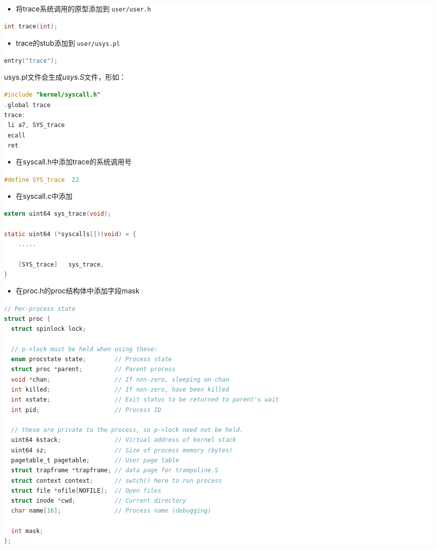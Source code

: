 - 将trace系统调用的原型添加到 `user/user.h`

```c
int trace(int);
```

- trace的stub添加到 `user/usys.pl`

```c
entry("trace");
```

usys.pl文件会生成*usys.S*文件，形如：

```c
#include "kernel/syscall.h"
.global trace
trace:
 li a7, SYS_trace
 ecall
 ret
```

- 在syscall.h中添加trace的系统调用号

```c
#define SYS_trace  22
```

- 在syscall.c中添加

```c
extern uint64 sys_trace(void);

static uint64 (*syscalls[])(void) = {
	.....
	
	[SYS_trace]   sys_trace,
}
```

- 在proc.h的proc结构体中添加字段mask

```c
// Per-process state
struct proc {
  struct spinlock lock;

  // p->lock must be held when using these:
  enum procstate state;        // Process state
  struct proc *parent;         // Parent process
  void *chan;                  // If non-zero, sleeping on chan
  int killed;                  // If non-zero, have been killed
  int xstate;                  // Exit status to be returned to parent's wait
  int pid;                     // Process ID

  // these are private to the process, so p->lock need not be held.
  uint64 kstack;               // Virtual address of kernel stack
  uint64 sz;                   // Size of process memory (bytes)
  pagetable_t pagetable;       // User page table
  struct trapframe *trapframe; // data page for trampoline.S
  struct context context;      // swtch() here to run process
  struct file *ofile[NOFILE];  // Open files
  struct inode *cwd;           // Current directory
  char name[16];               // Process name (debugging)
  
  int mask;
};
```
